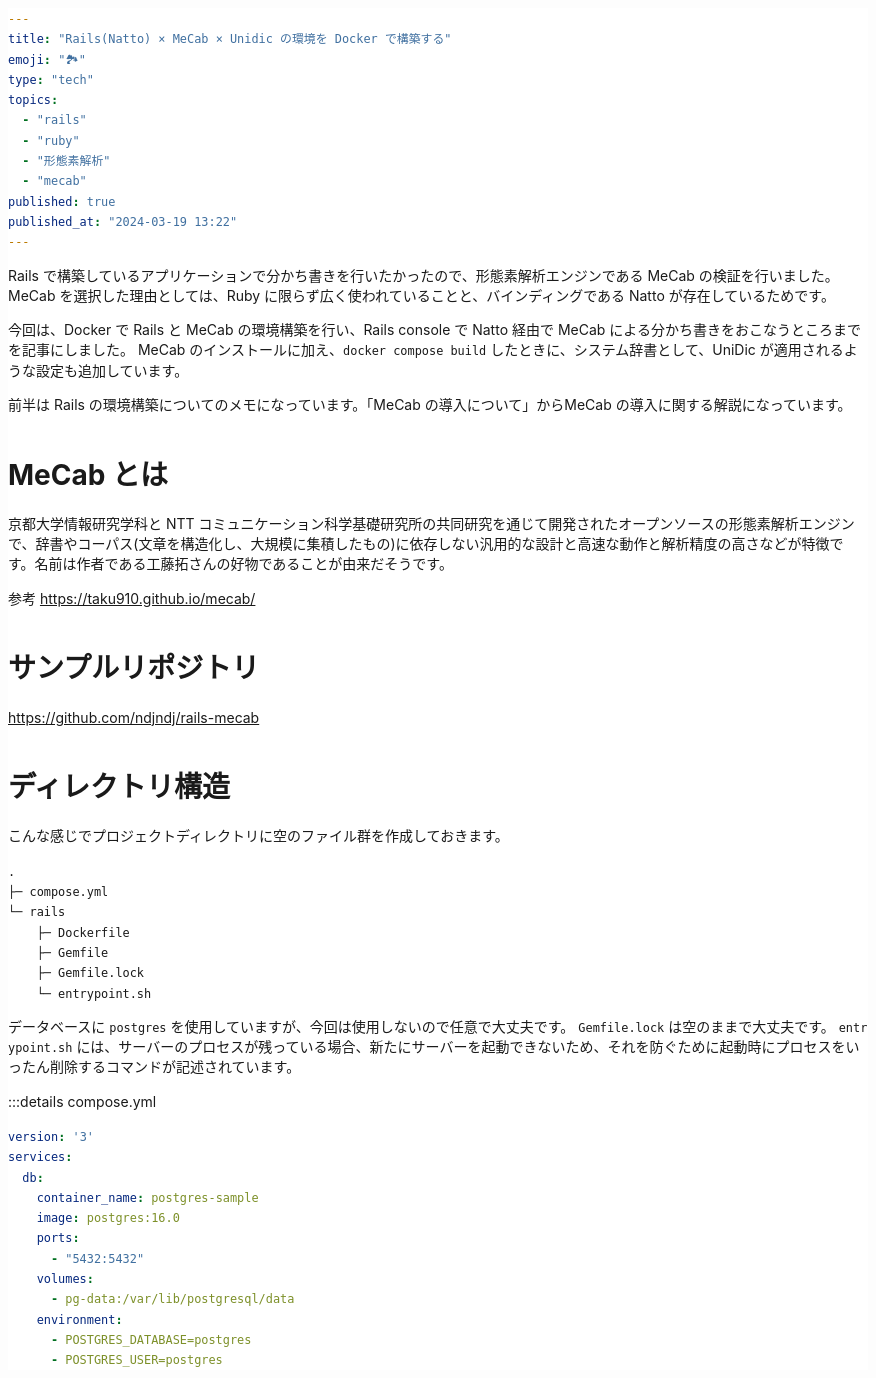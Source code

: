 ```yaml
---
title: "Rails(Natto) × MeCab × Unidic の環境を Docker で構築する"
emoji: "🏞️"
type: "tech"
topics:
  - "rails"
  - "ruby"
  - "形態素解析"
  - "mecab"
published: true
published_at: "2024-03-19 13:22"
---
```


Rails で構築しているアプリケーションで分かち書きを行いたかったので、形態素解析エンジンである MeCab の検証を行いました。MeCab を選択した理由としては、Ruby に限らず広く使われていることと、バインディングである Natto が存在しているためです。

今回は、Docker で Rails と MeCab の環境構築を行い、Rails console で Natto 経由で MeCab による分かち書きをおこなうところまでを記事にしました。
MeCab のインストールに加え、`docker compose build` したときに、システム辞書として、UniDic が適用されるような設定も追加しています。

前半は Rails の環境構築についてのメモになっています。「MeCab の導入について」からMeCab の導入に関する解説になっています。

# MeCab とは
京都大学情報研究学科と NTT コミュニケーション科学基礎研究所の共同研究を通じて開発されたオープンソースの形態素解析エンジンで、辞書やコーパス(文章を構造化し、大規模に集積したもの)に依存しない汎用的な設計と高速な動作と解析精度の高さなどが特徴です。名前は作者である工藤拓さんの好物であることが由来だそうです。

参考 https://taku910.github.io/mecab/

# サンプルリポジトリ

https://github.com/ndjndj/rails-mecab

# ディレクトリ構造
こんな感じでプロジェクトディレクトリに空のファイル群を作成しておきます。

```
.
├─ compose.yml
└─ rails
    ├─ Dockerfile
    ├─ Gemfile
    ├─ Gemfile.lock
    └─ entrypoint.sh
```

データベースに `postgres` を使用していますが、今回は使用しないので任意で大丈夫です。
`Gemfile.lock` は空のままで大丈夫です。
`entrypoint.sh` には、サーバーのプロセスが残っている場合、新たにサーバーを起動できないため、それを防ぐために起動時にプロセスをいったん削除するコマンドが記述されています。

:::details compose.yml
```yml
version: '3'
services: 
  db: 
    container_name: postgres-sample
    image: postgres:16.0
    ports: 
      - "5432:5432"
    volumes: 
      - pg-data:/var/lib/postgresql/data
    environment: 
      - POSTGRES_DATABASE=postgres 
      - POSTGRES_USER=postgres
```